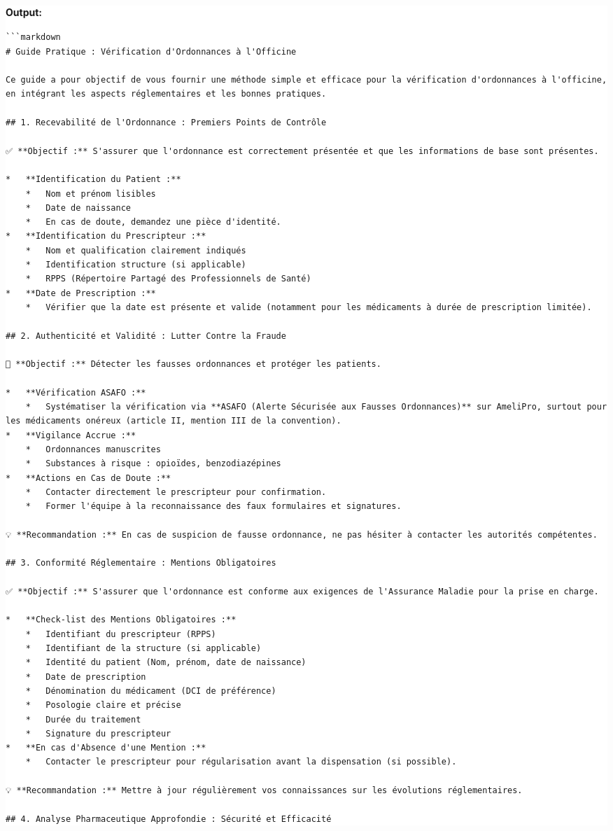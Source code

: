 **Output:**
```
```markdown
# Guide Pratique : Vérification d'Ordonnances à l'Officine

Ce guide a pour objectif de vous fournir une méthode simple et efficace pour la vérification d'ordonnances à l'officine, en intégrant les aspects réglementaires et les bonnes pratiques.

## 1. Recevabilité de l'Ordonnance : Premiers Points de Contrôle

✅ **Objectif :** S'assurer que l'ordonnance est correctement présentée et que les informations de base sont présentes.

*   **Identification du Patient :**
    *   Nom et prénom lisibles
    *   Date de naissance
    *   En cas de doute, demandez une pièce d'identité.
*   **Identification du Prescripteur :**
    *   Nom et qualification clairement indiqués
    *   Identification structure (si applicable)
    *   RPPS (Répertoire Partagé des Professionnels de Santé)
*   **Date de Prescription :**
    *   Vérifier que la date est présente et valide (notamment pour les médicaments à durée de prescription limitée).

## 2. Authenticité et Validité : Lutter Contre la Fraude

🚨 **Objectif :** Détecter les fausses ordonnances et protéger les patients.

*   **Vérification ASAFO :**
    *   Systématiser la vérification via **ASAFO (Alerte Sécurisée aux Fausses Ordonnances)** sur AmeliPro, surtout pour les médicaments onéreux (article II, mention III de la convention).
*   **Vigilance Accrue :**
    *   Ordonnances manuscrites
    *   Substances à risque : opioïdes, benzodiazépines
*   **Actions en Cas de Doute :**
    *   Contacter directement le prescripteur pour confirmation.
    *   Former l'équipe à la reconnaissance des faux formulaires et signatures.

💡 **Recommandation :** En cas de suspicion de fausse ordonnance, ne pas hésiter à contacter les autorités compétentes.

## 3. Conformité Réglementaire : Mentions Obligatoires

✅ **Objectif :** S'assurer que l'ordonnance est conforme aux exigences de l'Assurance Maladie pour la prise en charge.

*   **Check-list des Mentions Obligatoires :**
    *   Identifiant du prescripteur (RPPS)
    *   Identifiant de la structure (si applicable)
    *   Identité du patient (Nom, prénom, date de naissance)
    *   Date de prescription
    *   Dénomination du médicament (DCI de préférence)
    *   Posologie claire et précise
    *   Durée du traitement
    *   Signature du prescripteur
*   **En cas d'Absence d'une Mention :**
    *   Contacter le prescripteur pour régularisation avant la dispensation (si possible).

💡 **Recommandation :** Mettre à jour régulièrement vos connaissances sur les évolutions réglementaires.

## 4. Analyse Pharmaceutique Approfondie : Sécurité et Efficacité

```